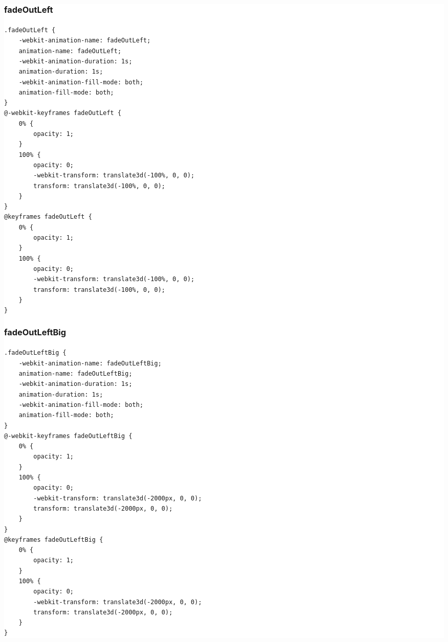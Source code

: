 ### fadeOutLeft

    .fadeOutLeft {
        -webkit-animation-name: fadeOutLeft;
        animation-name: fadeOutLeft;
        -webkit-animation-duration: 1s;
        animation-duration: 1s;
        -webkit-animation-fill-mode: both;
        animation-fill-mode: both;
    }
    @-webkit-keyframes fadeOutLeft {
        0% {
            opacity: 1;
        }
        100% {
            opacity: 0;
            -webkit-transform: translate3d(-100%, 0, 0);
            transform: translate3d(-100%, 0, 0);
        }
    }
    @keyframes fadeOutLeft {
        0% {
            opacity: 1;
        }
        100% {
            opacity: 0;
            -webkit-transform: translate3d(-100%, 0, 0);
            transform: translate3d(-100%, 0, 0);
        }
    }

### fadeOutLeftBig

    .fadeOutLeftBig {
        -webkit-animation-name: fadeOutLeftBig;
        animation-name: fadeOutLeftBig;
        -webkit-animation-duration: 1s;
        animation-duration: 1s;
        -webkit-animation-fill-mode: both;
        animation-fill-mode: both;
    }
    @-webkit-keyframes fadeOutLeftBig {
        0% {
            opacity: 1;
        }
        100% {
            opacity: 0;
            -webkit-transform: translate3d(-2000px, 0, 0);
            transform: translate3d(-2000px, 0, 0);
        }
    }
    @keyframes fadeOutLeftBig {
        0% {
            opacity: 1;
        }
        100% {
            opacity: 0;
            -webkit-transform: translate3d(-2000px, 0, 0);
            transform: translate3d(-2000px, 0, 0);
        }
    } 
